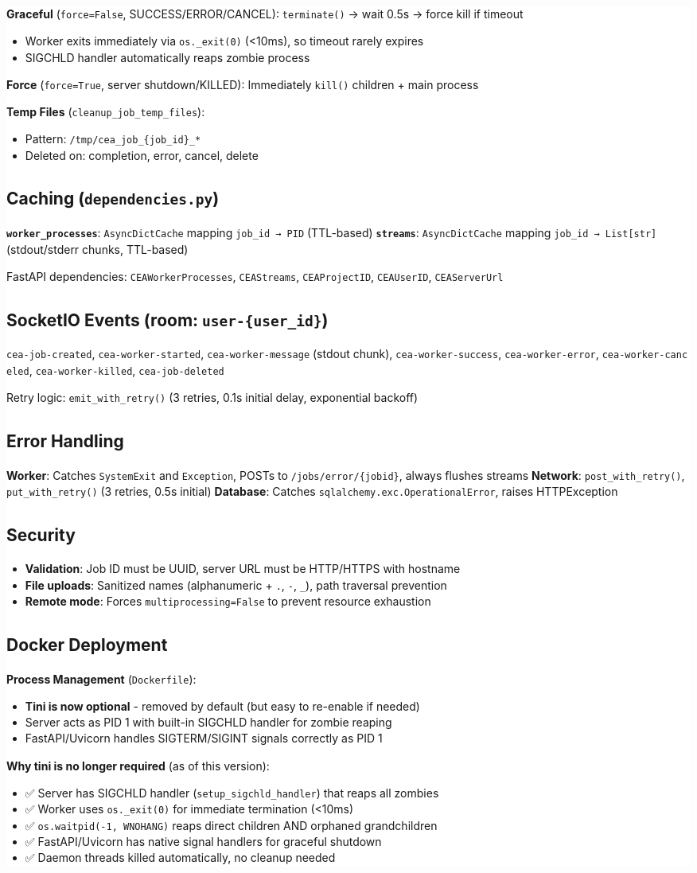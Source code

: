 **Graceful** (`force=False`, SUCCESS/ERROR/CANCEL): `terminate()` → wait 0.5s → force kill if timeout
- Worker exits immediately via `os._exit(0)` (<10ms), so timeout rarely expires
- SIGCHLD handler automatically reaps zombie process

**Force** (`force=True`, server shutdown/KILLED): Immediately `kill()` children + main process

**Temp Files** (`cleanup_job_temp_files`):
- Pattern: `/tmp/cea_job_{job_id}_*`
- Deleted on: completion, error, cancel, delete

## Caching (`dependencies.py`)

**`worker_processes`**: `AsyncDictCache` mapping `job_id → PID` (TTL-based)
**`streams`**: `AsyncDictCache` mapping `job_id → List[str]` (stdout/stderr chunks, TTL-based)

FastAPI dependencies: `CEAWorkerProcesses`, `CEAStreams`, `CEAProjectID`, `CEAUserID`, `CEAServerUrl`

## SocketIO Events (room: `user-{user_id}`)

`cea-job-created`, `cea-worker-started`, `cea-worker-message` (stdout chunk), `cea-worker-success`, `cea-worker-error`, `cea-worker-canceled`, `cea-worker-killed`, `cea-job-deleted`

Retry logic: `emit_with_retry()` (3 retries, 0.1s initial delay, exponential backoff)

## Error Handling

**Worker**: Catches `SystemExit` and `Exception`, POSTs to `/jobs/error/{jobid}`, always flushes streams
**Network**: `post_with_retry()`, `put_with_retry()` (3 retries, 0.5s initial)
**Database**: Catches `sqlalchemy.exc.OperationalError`, raises HTTPException

## Security

- **Validation**: Job ID must be UUID, server URL must be HTTP/HTTPS with hostname
- **File uploads**: Sanitized names (alphanumeric + `.`, `-`, `_`), path traversal prevention
- **Remote mode**: Forces `multiprocessing=False` to prevent resource exhaustion

## Docker Deployment

**Process Management** (`Dockerfile`):
- **Tini is now optional** - removed by default (but easy to re-enable if needed)
- Server acts as PID 1 with built-in SIGCHLD handler for zombie reaping
- FastAPI/Uvicorn handles SIGTERM/SIGINT signals correctly as PID 1

**Why tini is no longer required** (as of this version):
- ✅ Server has SIGCHLD handler (`setup_sigchld_handler`) that reaps all zombies
- ✅ Worker uses `os._exit(0)` for immediate termination (<10ms)
- ✅ `os.waitpid(-1, WNOHANG)` reaps direct children AND orphaned grandchildren
- ✅ FastAPI/Uvicorn has native signal handlers for graceful shutdown
- ✅ Daemon threads killed automatically, no cleanup needed
